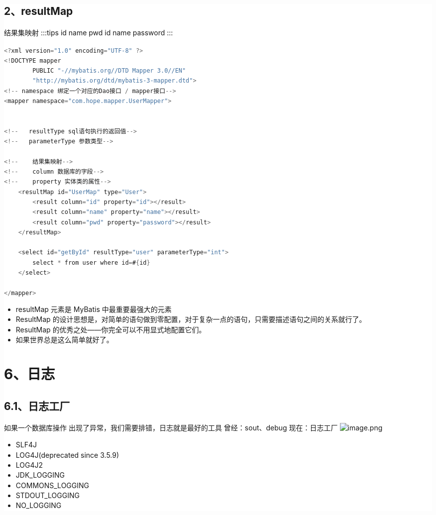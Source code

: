 ## 2、resultMap
结果集映射
:::tips
id  name  pwd 
id  name  password
:::
```java
<?xml version="1.0" encoding="UTF-8" ?>
<!DOCTYPE mapper
        PUBLIC "-//mybatis.org//DTD Mapper 3.0//EN"
        "http://mybatis.org/dtd/mybatis-3-mapper.dtd">
<!-- namespace 绑定一个对应的Dao接口 / mapper接口-->
<mapper namespace="com.hope.mapper.UserMapper">


<!--   resultType sql语句执行的返回值-->
<!--   parameterType 参数类型-->

<!--    结果集映射-->
<!--    column 数据库的字段-->
<!--    property 实体类的属性-->
    <resultMap id="UserMap" type="User">
        <result column="id" property="id"></result>
        <result column="name" property="name"></result>
        <result column="pwd" property="password"></result>
    </resultMap>

    <select id="getById" resultType="user" parameterType="int">
        select * from user where id=#{id}
    </select>
    
</mapper>
```

- resultMap 元素是 MyBatis 中最重要最强大的元素
- ResultMap 的设计思想是，对简单的语句做到零配置，对于复杂一点的语句，只需要描述语句之间的关系就行了。
- ResultMap 的优秀之处——你完全可以不用显式地配置它们。
- 如果世界总是这么简单就好了。
# 6、日志
## 6.1、日志工厂
如果一个数据库操作 出现了异常，我们需要排错，日志就是最好的工具
曾经：sout、debug
现在：日志工厂
![image.png](https://cdn.nlark.com/yuque/0/2022/png/29579322/1665894394453-2fdb5f79-7b86-454e-9244-4effb29e523a.png)

- SLF4J
- LOG4J(deprecated since 3.5.9)
- LOG4J2
- JDK_LOGGING
- COMMONS_LOGGING
- STDOUT_LOGGING
- NO_LOGGING
